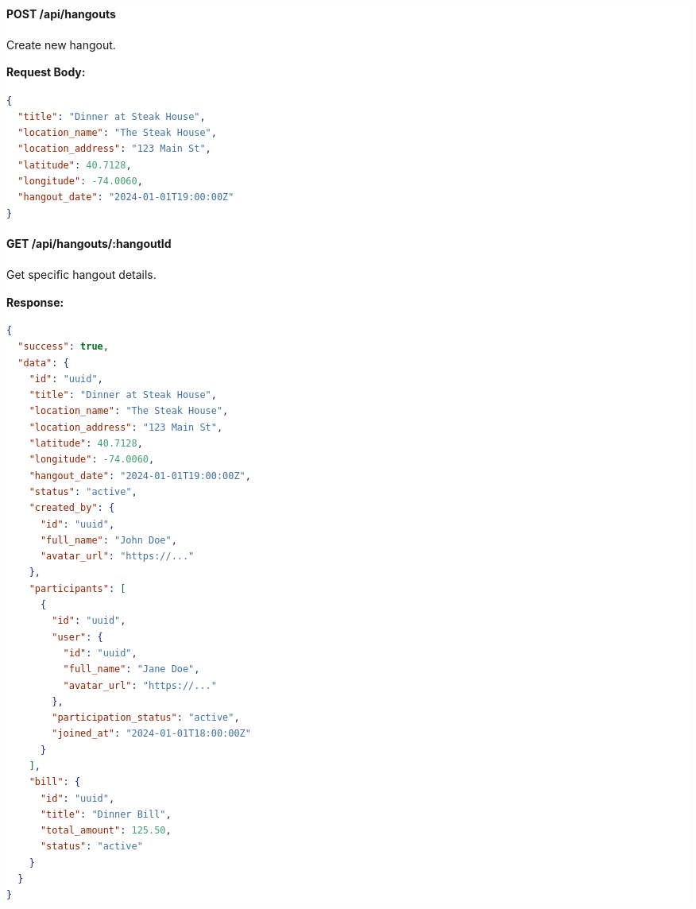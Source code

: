 #### POST /api/hangouts
Create new hangout.

**Request Body:**
```json
{
  "title": "Dinner at Steak House",
  "location_name": "The Steak House",
  "location_address": "123 Main St",
  "latitude": 40.7128,
  "longitude": -74.0060,
  "hangout_date": "2024-01-01T19:00:00Z"
}
```

#### GET /api/hangouts/:hangoutId
Get specific hangout details.

**Response:**
```json
{
  "success": true,
  "data": {
    "id": "uuid",
    "title": "Dinner at Steak House",
    "location_name": "The Steak House",
    "location_address": "123 Main St",
    "latitude": 40.7128,
    "longitude": -74.0060,
    "hangout_date": "2024-01-01T19:00:00Z",
    "status": "active",
    "created_by": {
      "id": "uuid",
      "full_name": "John Doe",
      "avatar_url": "https://..."
    },
    "participants": [
      {
        "id": "uuid",
        "user": {
          "id": "uuid",
          "full_name": "Jane Doe",
          "avatar_url": "https://..."
        },
        "participation_status": "active",
        "joined_at": "2024-01-01T18:00:00Z"
      }
    ],
    "bill": {
      "id": "uuid",
      "title": "Dinner Bill",
      "total_amount": 125.50,
      "status": "active"
    }
  }
}
```
